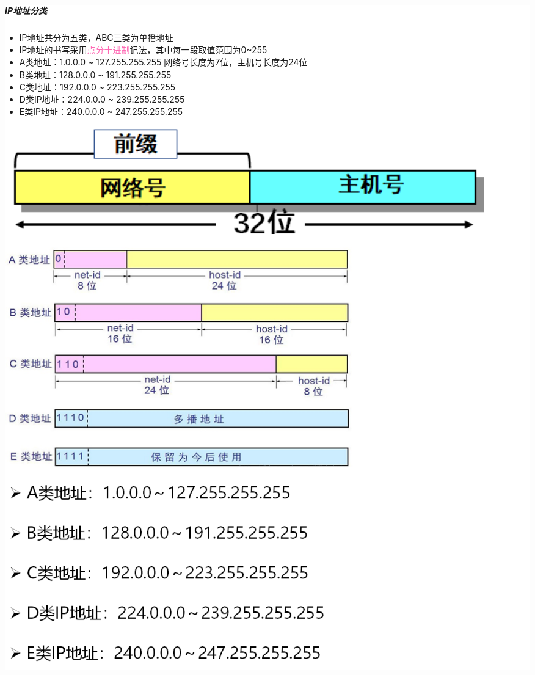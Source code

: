 

##### IP地址分类

- IP地址共分为五类，ABC三类为单播地址
- IP地址的书写采用<span style='color:hotpink'>点分十进制</span>记法，其中每一段取值范围为0~255
- A类地址：1.0.0.0 ~ 127.255.255.255        网络号长度为7位，主机号长度为24位
- B类地址：128.0.0.0 ~ 191.255.255.255
- C类地址：192.0.0.0 ~ 223.255.255.255
- D类IP地址：224.0.0.0 ~ 239.255.255.255
- E类IP地址：240.0.0.0 ~ 247.255.255.255

![image-20230228163309648](images/计算机网络/image-20230228163309648.png)

![image-20230228163318226](images/计算机网络/image-20230228163318226.png)

![image-20230228163336983](images/计算机网络/image-20230228163336983.png)
